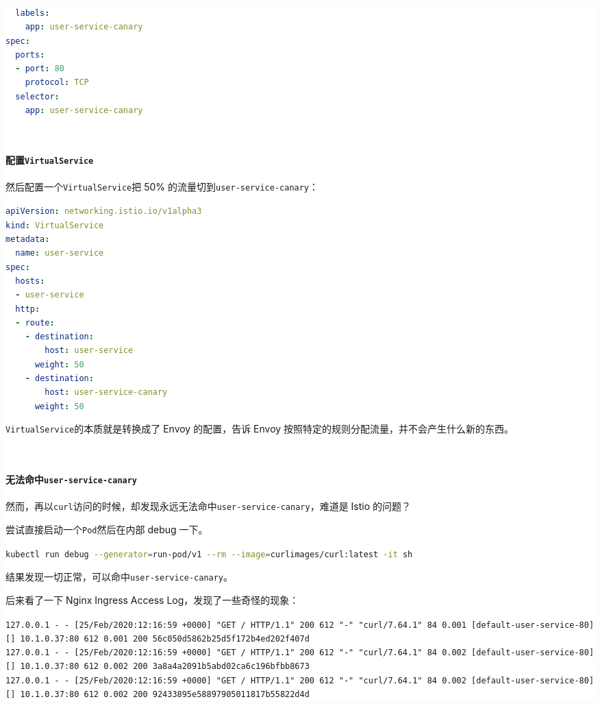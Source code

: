 ```yaml
  labels:
    app: user-service-canary
spec:
  ports:
  - port: 80
    protocol: TCP
  selector:
    app: user-service-canary
```

&nbsp;

#### 配置`VirtualService`

然后配置一个`VirtualService`把 50% 的流量切到`user-service-canary`：

```yaml
apiVersion: networking.istio.io/v1alpha3
kind: VirtualService
metadata:
  name: user-service
spec:
  hosts:
  - user-service
  http:
  - route:
    - destination:
        host: user-service
      weight: 50
    - destination:
        host: user-service-canary
      weight: 50
```

`VirtualService`的本质就是转换成了 Envoy 的配置，告诉 Envoy 按照特定的规则分配流量，并不会产生什么新的东西。

&nbsp;

#### 无法命中`user-service-canary`

然而，再以`curl`访问的时候，却发现永远无法命中`user-service-canary`，难道是 Istio 的问题？

尝试直接启动一个`Pod`然后在内部 debug 一下。

```sh
kubectl run debug --generator=run-pod/v1 --rm --image=curlimages/curl:latest -it sh
```

结果发现一切正常，可以命中`user-service-canary`。

后来看了一下 Nginx Ingress Access Log，发现了一些奇怪的现象：

```
127.0.0.1 - - [25/Feb/2020:12:16:59 +0000] "GET / HTTP/1.1" 200 612 "-" "curl/7.64.1" 84 0.001 [default-user-service-80] [] 10.1.0.37:80 612 0.001 200 56c050d5862b25d5f172b4ed202f407d
127.0.0.1 - - [25/Feb/2020:12:16:59 +0000] "GET / HTTP/1.1" 200 612 "-" "curl/7.64.1" 84 0.002 [default-user-service-80] [] 10.1.0.37:80 612 0.002 200 3a8a4a2091b5abd02ca6c196bfbb8673
127.0.0.1 - - [25/Feb/2020:12:16:59 +0000] "GET / HTTP/1.1" 200 612 "-" "curl/7.64.1" 84 0.002 [default-user-service-80] [] 10.1.0.37:80 612 0.002 200 92433895e58897905011817b55822d4d
```
